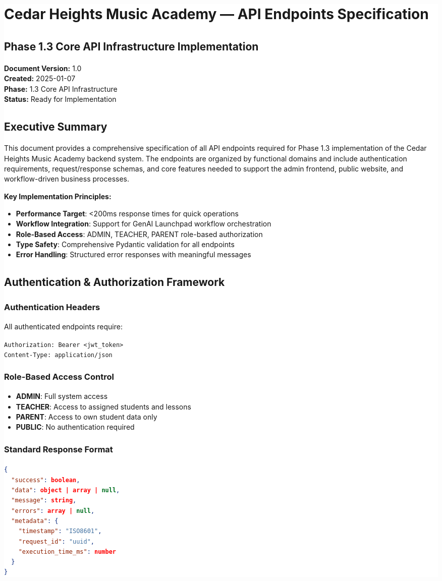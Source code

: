 
# Cedar Heights Music Academy — API Endpoints Specification
## Phase 1.3 Core API Infrastructure Implementation

**Document Version:** 1.0  
**Created:** 2025-01-07  
**Phase:** 1.3 Core API Infrastructure  
**Status:** Ready for Implementation

## Executive Summary

This document provides a comprehensive specification of all API endpoints required for Phase 1.3 implementation of the Cedar Heights Music Academy backend system. The endpoints are organized by functional domains and include authentication requirements, request/response schemas, and core features needed to support the admin frontend, public website, and workflow-driven business processes.

**Key Implementation Principles:**
- **Performance Target**: <200ms response times for quick operations
- **Workflow Integration**: Support for GenAI Launchpad workflow orchestration
- **Role-Based Access**: ADMIN, TEACHER, PARENT role-based authorization
- **Type Safety**: Comprehensive Pydantic validation for all endpoints
- **Error Handling**: Structured error responses with meaningful messages

## Authentication & Authorization Framework

### Authentication Headers
All authenticated endpoints require:
```http
Authorization: Bearer <jwt_token>
Content-Type: application/json
```

### Role-Based Access Control
- **ADMIN**: Full system access
- **TEACHER**: Access to assigned students and lessons
- **PARENT**: Access to own student data only
- **PUBLIC**: No authentication required

### Standard Response Format
```json
{
  "success": boolean,
  "data": object | array | null,
  "message": string,
  "errors": array | null,
  "metadata": {
    "timestamp": "ISO8601",
    "request_id": "uuid",
    "execution_time_ms": number
  }
}
```
